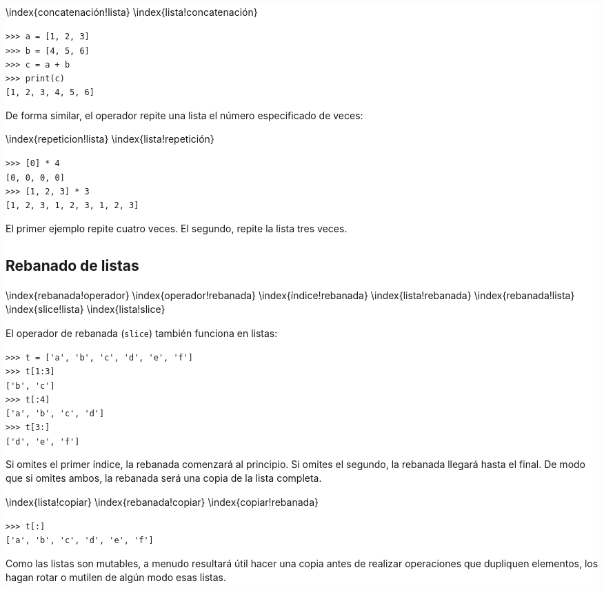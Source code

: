 \index{concatenación!lista}
\index{lista!concatenación}

    >>> a = [1, 2, 3]
    >>> b = [4, 5, 6]
    >>> c = a + b
    >>> print(c)
    [1, 2, 3, 4, 5, 6]

De forma similar, el operador repite una lista el número especificado de
veces:

\index{repeticion!lista}
\index{lista!repetición}

    >>> [0] * 4
    [0, 0, 0, 0]
    >>> [1, 2, 3] * 3
    [1, 2, 3, 1, 2, 3, 1, 2, 3]

El primer ejemplo repite cuatro veces. El segundo, repite la lista tres
veces.

Rebanado de listas
------------------

\index{rebanada!operador}
\index{operador!rebanada}
\index{índice!rebanada}
\index{lista!rebanada}
\index{rebanada!lista}
\index{slice!lista}
\index{lista!slice}

El operador de rebanada (`slice`) también funciona en listas:

    >>> t = ['a', 'b', 'c', 'd', 'e', 'f']
    >>> t[1:3]
    ['b', 'c']
    >>> t[:4]
    ['a', 'b', 'c', 'd']
    >>> t[3:]
    ['d', 'e', 'f']

Si omites el primer índice, la rebanada comenzará al principio. Si
omites el segundo, la rebanada llegará hasta el final. De modo que si
omites ambos, la rebanada será una copia de la lista completa.

\index{lista!copiar}
\index{rebanada!copiar}
\index{copiar!rebanada}

    >>> t[:]
    ['a', 'b', 'c', 'd', 'e', 'f']

Como las listas son mutables, a menudo resultará útil hacer una copia
antes de realizar operaciones que dupliquen elementos, los hagan rotar o
mutilen de algún modo esas listas.
